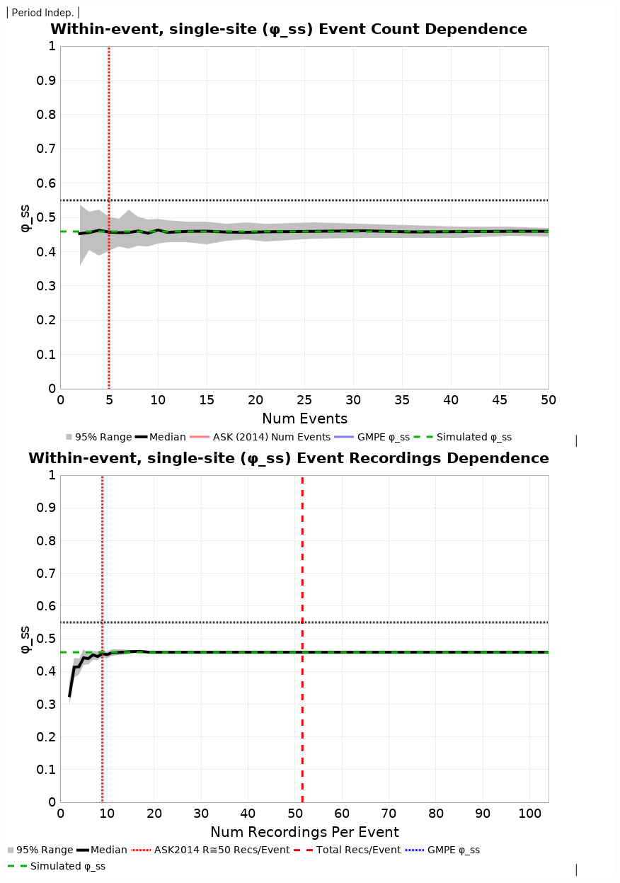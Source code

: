 | Period Indep. | ![num events dependence](resources/within_event_ss_event_count_dependence_50km_period_indep.png) | ![num recordings dependence](resources/within_event_ss_event_recordings_dependence_50km_period_indep.png) |